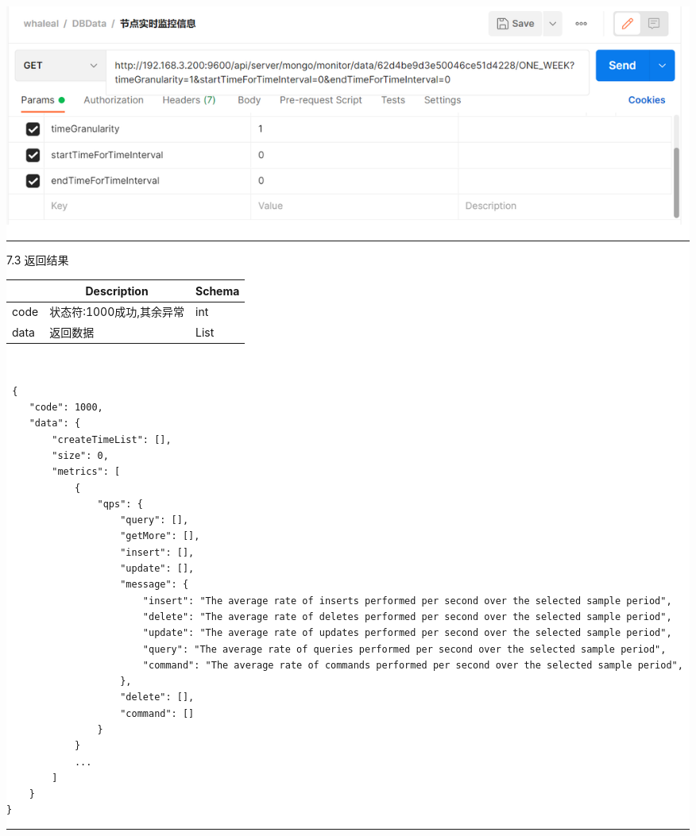 ![img_2.png](../Images/monitor_data.png)

----

7.3 返回结果


|               |     Description    |           Schema              |  
| --------------|----------------------|---------------------------
| code        |   状态符:1000成功,其余异常 |            int           |    
| data       |         返回数据         |            List            |        


<br>

[comment]: <> (![img_5.png]&#40;../Images/monitor_data_r.png&#41;)

~~~
 {
    "code": 1000,
    "data": {
        "createTimeList": [],
        "size": 0,
        "metrics": [
            {
                "qps": {
                    "query": [],
                    "getMore": [],
                    "insert": [],
                    "update": [],
                    "message": {
                        "insert": "The average rate of inserts performed per second over the selected sample period",
                        "delete": "The average rate of deletes performed per second over the selected sample period",
                        "update": "The average rate of updates performed per second over the selected sample period",
                        "query": "The average rate of queries performed per second over the selected sample period",
                        "command": "The average rate of commands performed per second over the selected sample period",
                    },
                    "delete": [],
                    "command": []
                }
            }
            ...
        ]
    }
}
~~~

---

[comment]: <> (![img.png]&#40;../Images/cluster_size_top_five_r.png&#41;)
[comment]: <> (![img_1.png]&#40;../Images/collection_size_top_five_r.png&#41;)
[comment]: <> (![img_2.png]&#40;../Images/QPS_size_top_five_r.png&#41;)
[comment]: <> (![img_3.png]&#40;../Images/connection_size_top_five_r.png&#41;)
[comment]: <> (![img_4.png]&#40;../Images/slowest_size_top_five_r.png&#41;)
[comment]: <> (![img_6.png]&#40;../Images/getMongoCluster_r.png&#41;)
[comment]: <> (![img_8.png]&#40;../Images/getMongoClusterLogData_r.png&#41;)
[comment]: <> (![img_15.png]&#40;../Images/findMongoEventLogByEventId_r.png&#41;)
[comment]: <> (![img_14.png]&#40;../Images/getMongoEventLogData_r.png&#41;)
[comment]: <> (![img_15.png]&#40;../Images/findMongoDBClusterInfoData_r.png&#41;)
[comment]: <> (## MongoMember)
[comment]: <> (|       Name         |     Type             |    Description      |   )
[comment]: <> (| ------------       |----------            |---------------------|)
[comment]: <> (| memberName                 |   String             |         主机名:端口          |   )
[comment]: <> (| hostName             |   String             |         主机名     |   )
[comment]: <> (| hostId              |   Long |         主机id     |   )
[comment]: <> (| port               |   String             |         端口     |   )
[comment]: <> (| version         |   String             |         版本     |   )
[comment]: <> (| upgradeVersion           |   String             |         升降级版本     |   )
[comment]: <> (| password           |   String             |         节点密码     |   )
[comment]: <> (| authDbName           |   String             |         认证库     |   )
[comment]: <> (| currentTimeMillis           |   long             |         当前时间戳     |   )
[comment]: <> (| dataDirectory           |   String             |         数据目录     |   )
[comment]: <> (| userName             |   String             |         节点用户名     |   )
[comment]: <> (| logFile             |   String             |         日志文件     |   )
[comment]: <> (| confPath             |   String             |         配置文件路径     |   )
[comment]: <> (| deleteDataAndLogAble             |   String             |         是否强制删除     |   )
[comment]: <> (| authAble             |   String             |         是否开启认证     |   )
[comment]: <> (| runShCmd             |   String             |         执行启动命令     |   )
[comment]: <> (| type             |   enum             |         节点类型     |   )
[comment]: <> (注 type:11 单例)
[comment]: <> (*)
[comment]: <> (* <p> 普通复制集)
[comment]: <> (* 31 普通成员节点)
[comment]: <> (* 32 隐藏节点)
[comment]: <> (* 33 仲裁节点)
[comment]: <> (* 34 隐藏延迟节点)
[comment]: <> (* 35 主节点)
[comment]: <> (* <p> config复制集)
[comment]: <> (* 41 config普通成员节点)
[comment]: <> (* 42 config隐藏节点)
[comment]: <> (* 43 config仲裁节点)
[comment]: <> (* 44 config隐藏延迟节点)
[comment]: <> (* 45 config主节点)
[comment]: <> (* <p> shard复制集)
[comment]: <> (* 51 shard普通成员节点)
[comment]: <> (* 52 shard隐藏节点)
[comment]: <> (* 53 shard仲裁节点)
[comment]: <> (* 54 shard隐藏延迟节点)
[comment]: <> (* 55 shard主节点)
[comment]: <> (* <p> mongoS)
[comment]: <> (* 61 mongoS)
[comment]: <> (---)
[comment]: <> (---)
